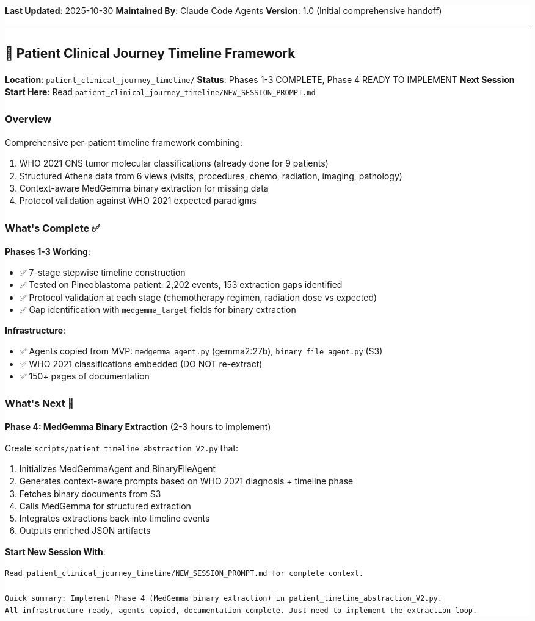 
**Last Updated**: 2025-10-30
**Maintained By**: Claude Code Agents
**Version**: 1.0 (Initial comprehensive handoff)

---

## 📍 Patient Clinical Journey Timeline Framework

**Location**: `patient_clinical_journey_timeline/`
**Status**: Phases 1-3 COMPLETE, Phase 4 READY TO IMPLEMENT
**Next Session Start Here**: Read `patient_clinical_journey_timeline/NEW_SESSION_PROMPT.md`

### Overview

Comprehensive per-patient timeline framework combining:
1. WHO 2021 CNS tumor molecular classifications (already done for 9 patients)
2. Structured Athena data from 6 views (visits, procedures, chemo, radiation, imaging, pathology)
3. Context-aware MedGemma binary extraction for missing data
4. Protocol validation against WHO 2021 expected paradigms

### What's Complete ✅

**Phases 1-3 Working**:
- ✅ 7-stage stepwise timeline construction
- ✅ Tested on Pineoblastoma patient: 2,202 events, 153 extraction gaps identified
- ✅ Protocol validation at each stage (chemotherapy regimen, radiation dose vs expected)
- ✅ Gap identification with `medgemma_target` fields for binary extraction

**Infrastructure**:
- ✅ Agents copied from MVP: `medgemma_agent.py` (gemma2:27b), `binary_file_agent.py` (S3)
- ✅ WHO 2021 classifications embedded (DO NOT re-extract)
- ✅ 150+ pages of documentation

### What's Next 🚀

**Phase 4: MedGemma Binary Extraction** (2-3 hours to implement)

Create `scripts/patient_timeline_abstraction_V2.py` that:
1. Initializes MedGemmaAgent and BinaryFileAgent
2. Generates context-aware prompts based on WHO 2021 diagnosis + timeline phase
3. Fetches binary documents from S3
4. Calls MedGemma for structured extraction
5. Integrates extractions back into timeline events
6. Outputs enriched JSON artifacts

**Start New Session With**:
```
Read patient_clinical_journey_timeline/NEW_SESSION_PROMPT.md for complete context.

Quick summary: Implement Phase 4 (MedGemma binary extraction) in patient_timeline_abstraction_V2.py.
All infrastructure ready, agents copied, documentation complete. Just need to implement the extraction loop.
```
